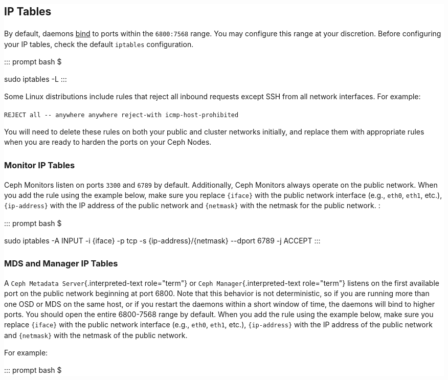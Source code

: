 ## IP Tables

By default, daemons [bind](#bind) to ports within the `6800:7568` range.
You may configure this range at your discretion. Before configuring your
IP tables, check the default `iptables` configuration.

::: prompt
bash \$

sudo iptables -L
:::

Some Linux distributions include rules that reject all inbound requests
except SSH from all network interfaces. For example:

    REJECT all -- anywhere anywhere reject-with icmp-host-prohibited

You will need to delete these rules on both your public and cluster
networks initially, and replace them with appropriate rules when you are
ready to harden the ports on your Ceph Nodes.

### Monitor IP Tables

Ceph Monitors listen on ports `3300` and `6789` by default.
Additionally, Ceph Monitors always operate on the public network. When
you add the rule using the example below, make sure you replace
`{iface}` with the public network interface (e.g., `eth0`, `eth1`,
etc.), `{ip-address}` with the IP address of the public network and
`{netmask}` with the netmask for the public network. :

::: prompt
bash \$

sudo iptables -A INPUT -i {iface} -p tcp -s {ip-address}/{netmask}
\--dport 6789 -j ACCEPT
:::

### MDS and Manager IP Tables

A `Ceph Metadata Server`{.interpreted-text role="term"} or
`Ceph Manager`{.interpreted-text role="term"} listens on the first
available port on the public network beginning at port 6800. Note that
this behavior is not deterministic, so if you are running more than one
OSD or MDS on the same host, or if you restart the daemons within a
short window of time, the daemons will bind to higher ports. You should
open the entire 6800-7568 range by default. When you add the rule using
the example below, make sure you replace `{iface}` with the public
network interface (e.g., `eth0`, `eth1`, etc.), `{ip-address}` with the
IP address of the public network and `{netmask}` with the netmask of the
public network.

For example:

::: prompt
bash \$
